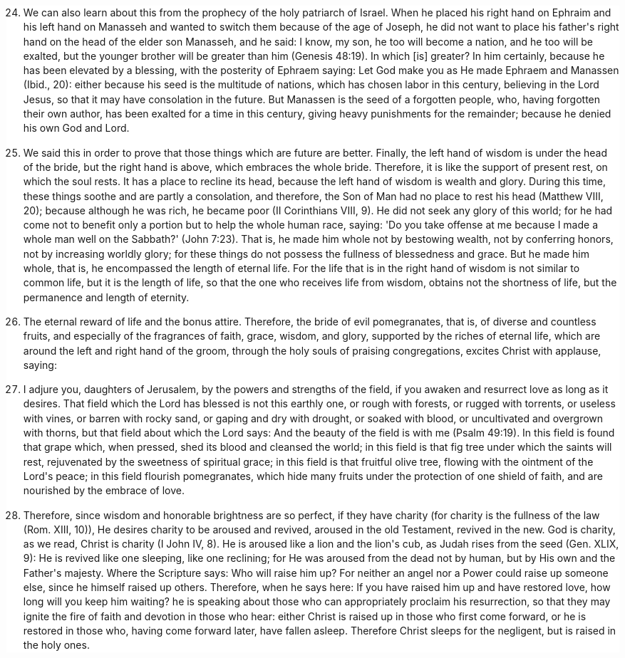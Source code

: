 
24. We can also learn about this from the prophecy of the holy patriarch of Israel. When he placed his right hand on Ephraim and his left hand on Manasseh and wanted to switch them because of the age of Joseph, he did not want to place his father's right hand on the head of the elder son Manasseh, and he said: I know, my son, he too will become a nation, and he too will be exalted, but the younger brother will be greater than him (Genesis 48:19). In which [is] greater? In him certainly, because he has been elevated by a blessing, with the posterity of Ephraem saying: Let God make you as He made Ephraem and Manassen (Ibid., 20): either because his seed is the multitude of nations, which has chosen labor in this century, believing in the Lord Jesus, so that it may have consolation in the future. But Manassen is the seed of a forgotten people, who, having forgotten their own author, has been exalted for a time in this century, giving heavy punishments for the remainder; because he denied his own God and Lord.


25. We said this in order to prove that those things which are future are better. Finally, the left hand of wisdom is under the head of the bride, but the right hand is above, which embraces the whole bride. Therefore, it is like the support of present rest, on which the soul rests. It has a place to recline its head, because the left hand of wisdom is wealth and glory. During this time, these things soothe and are partly a consolation, and therefore, the Son of Man had no place to rest his head (Matthew VIII, 20); because although he was rich, he became poor (II Corinthians VIII, 9). He did not seek any glory of this world; for he had come not to benefit only a portion but to help the whole human race, saying: 'Do you take offense at me because I made a whole man well on the Sabbath?' (John 7:23). That is, he made him whole not by bestowing wealth, not by conferring honors, not by increasing worldly glory; for these things do not possess the fullness of blessedness and grace. But he made him whole, that is, he encompassed the length of eternal life. For the life that is in the right hand of wisdom is not similar to common life, but it is the length of life, so that the one who receives life from wisdom, obtains not the shortness of life, but the permanence and length of eternity.

26. The eternal reward of life and the bonus attire. Therefore, the bride of evil pomegranates, that is, of diverse and countless fruits, and especially of the fragrances of faith, grace, wisdom, and glory, supported by the riches of eternal life, which are around the left and right hand of the groom, through the holy souls of praising congregations, excites Christ with applause, saying:

27. I adjure you, daughters of Jerusalem, by the powers and strengths of the field, if you awaken and resurrect love as long as it desires. That field which the Lord has blessed is not this earthly one, or rough with forests, or rugged with torrents, or useless with vines, or barren with rocky sand, or gaping and dry with drought, or soaked with blood, or uncultivated and overgrown with thorns, but that field about which the Lord says: And the beauty of the field is with me (Psalm 49:19). In this field is found that grape which, when pressed, shed its blood and cleansed the world; in this field is that fig tree under which the saints will rest, rejuvenated by the sweetness of spiritual grace; in this field is that fruitful olive tree, flowing with the ointment of the Lord's peace; in this field flourish pomegranates, which hide many fruits under the protection of one shield of faith, and are nourished by the embrace of love.

28. Therefore, since wisdom and honorable brightness are so perfect, if they have charity (for charity is the fullness of the law  (Rom. XIII, 10)), He desires charity to be aroused and revived, aroused in the old Testament, revived in the new. God is charity, as we read, Christ is charity  (I John IV, 8). He is aroused like a lion and the lion's cub, as Judah rises from the seed  (Gen. XLIX, 9): He is revived like one sleeping, like one reclining; for He was aroused from the dead not by human, but by His own and the Father's majesty. Where the Scripture says: Who will raise him up? For neither an angel nor a Power could raise up someone else, since he himself raised up others. Therefore, when he says here: If you have raised him up and have restored love, how long will you keep him waiting? he is speaking about those who can appropriately proclaim his resurrection, so that they may ignite the fire of faith and devotion in those who hear: either Christ is raised up in those who first come forward, or he is restored in those who, having come forward later, have fallen asleep. Therefore Christ sleeps for the negligent, but is raised in the holy ones.
